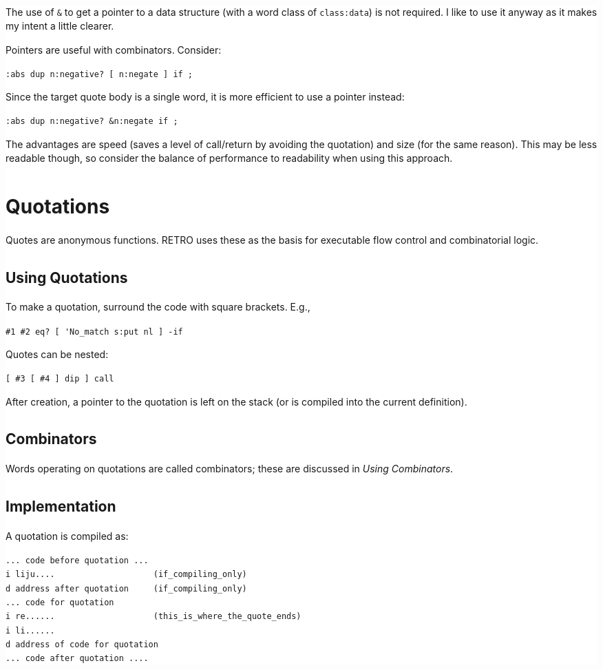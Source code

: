 The use of `&` to get a pointer to a data structure (with a
word class of `class:data`) is not required. I like to use it
anyway as it makes my intent a little clearer.

Pointers are useful with combinators. Consider:

```
:abs dup n:negative? [ n:negate ] if ;
```

Since the target quote body is a single word, it is more
efficient to use a pointer instead:

```
:abs dup n:negative? &n:negate if ;
```

The advantages are speed (saves a level of call/return by
avoiding the quotation) and size (for the same reason).
This may be less readable though, so consider the balance
of performance to readability when using this approach.

# Quotations

Quotes are anonymous functions. RETRO uses these as the basis for
executable flow control and combinatorial logic.

## Using Quotations

To make a quotation, surround the code with square brackets. E.g.,

    #1 #2 eq? [ 'No_match s:put nl ] -if

Quotes can be nested:

    [ #3 [ #4 ] dip ] call

After creation, a pointer to the quotation is left on the stack
(or is compiled into the current definition).

## Combinators

Words operating on quotations are called combinators; these are
discussed in *Using Combinators*.

## Implementation

A quotation is compiled as:

    ... code before quotation ...
    i liju....                    (if_compiling_only)
    d address after quotation     (if_compiling_only)
    ... code for quotation
    i re......                    (this_is_where_the_quote_ends)
    i li......
    d address of code for quotation
    ... code after quotation ....
